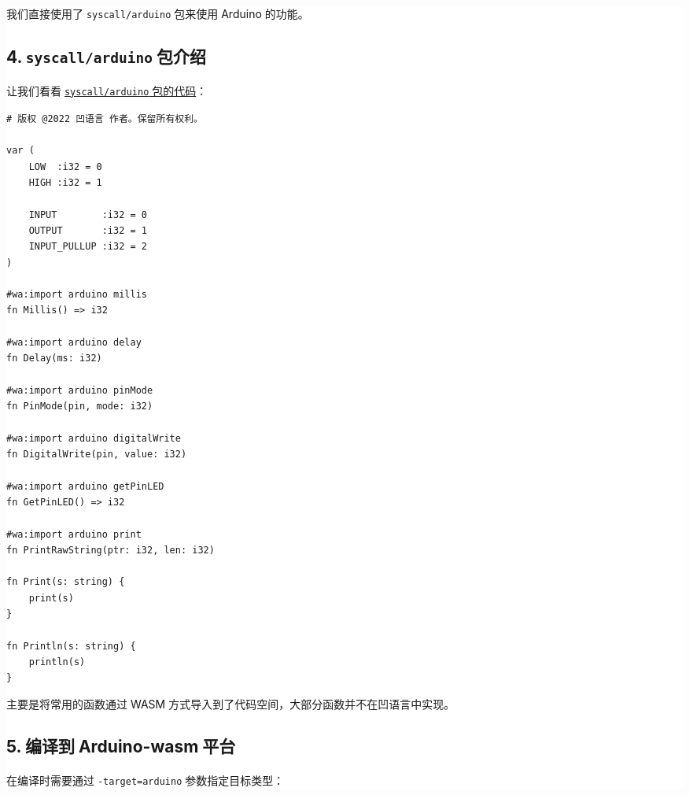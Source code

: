 我们直接使用了 `syscall/arduino` 包来使用 Arduino 的功能。

## 4. `syscall/arduino` 包介绍

让我们看看 [`syscall/arduino` 包的代码](https://gitee.com/wa-lang/wa/blob/master/internal/waroot/_waroot/src/syscall/arduino)：

```wa
# 版权 @2022 凹语言 作者。保留所有权利。

var (
	LOW  :i32 = 0
	HIGH :i32 = 1

	INPUT        :i32 = 0
	OUTPUT       :i32 = 1
	INPUT_PULLUP :i32 = 2
)

#wa:import arduino millis
fn Millis() => i32

#wa:import arduino delay
fn Delay(ms: i32)

#wa:import arduino pinMode
fn PinMode(pin, mode: i32)

#wa:import arduino digitalWrite
fn DigitalWrite(pin, value: i32)

#wa:import arduino getPinLED
fn GetPinLED() => i32

#wa:import arduino print
fn PrintRawString(ptr: i32, len: i32)

fn Print(s: string) {
	print(s)
}

fn Println(s: string) {
	println(s)
}
```

主要是将常用的函数通过 WASM 方式导入到了代码空间，大部分函数并不在凹语言中实现。

## 5. 编译到 Arduino-wasm 平台

在编译时需要通过 `-target=arduino` 参数指定目标类型：
